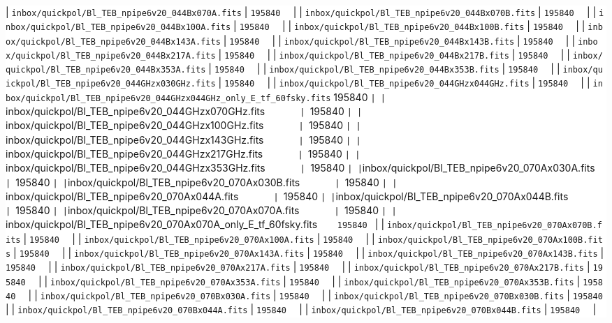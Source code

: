 | `inbox/quickpol/Bl_TEB_npipe6v20_044Bx070A.fits`        |  `195840  ` |
| `inbox/quickpol/Bl_TEB_npipe6v20_044Bx070B.fits`        |  `195840  ` |
| `inbox/quickpol/Bl_TEB_npipe6v20_044Bx100A.fits`        |  `195840  ` |
| `inbox/quickpol/Bl_TEB_npipe6v20_044Bx100B.fits`        |  `195840  ` |
| `inbox/quickpol/Bl_TEB_npipe6v20_044Bx143A.fits`        |  `195840  ` |
| `inbox/quickpol/Bl_TEB_npipe6v20_044Bx143B.fits`        |  `195840  ` |
| `inbox/quickpol/Bl_TEB_npipe6v20_044Bx217A.fits`        |  `195840  ` |
| `inbox/quickpol/Bl_TEB_npipe6v20_044Bx217B.fits`        |  `195840  ` |
| `inbox/quickpol/Bl_TEB_npipe6v20_044Bx353A.fits`        |  `195840  ` |
| `inbox/quickpol/Bl_TEB_npipe6v20_044Bx353B.fits`        |  `195840  ` |
| `inbox/quickpol/Bl_TEB_npipe6v20_044GHzx030GHz.fits`        |  `195840  ` |
| `inbox/quickpol/Bl_TEB_npipe6v20_044GHzx044GHz.fits`        |  `195840  ` |
| `inbox/quickpol/Bl_TEB_npipe6v20_044GHzx044GHz_only_E_tf_60fsky.fits` 195840  ` |
| `inbox/quickpol/Bl_TEB_npipe6v20_044GHzx070GHz.fits`        |  `195840  ` |
| `inbox/quickpol/Bl_TEB_npipe6v20_044GHzx100GHz.fits`        |  `195840  ` |
| `inbox/quickpol/Bl_TEB_npipe6v20_044GHzx143GHz.fits`        |  `195840  ` |
| `inbox/quickpol/Bl_TEB_npipe6v20_044GHzx217GHz.fits`        |  `195840  ` |
| `inbox/quickpol/Bl_TEB_npipe6v20_044GHzx353GHz.fits`        |  `195840  ` |
| `inbox/quickpol/Bl_TEB_npipe6v20_070Ax030A.fits`        |  `195840  ` |
| `inbox/quickpol/Bl_TEB_npipe6v20_070Ax030B.fits`        |  `195840  ` |
| `inbox/quickpol/Bl_TEB_npipe6v20_070Ax044A.fits`        |  `195840  ` |
| `inbox/quickpol/Bl_TEB_npipe6v20_070Ax044B.fits`        |  `195840  ` |
| `inbox/quickpol/Bl_TEB_npipe6v20_070Ax070A.fits`        |  `195840  ` |
| `inbox/quickpol/Bl_TEB_npipe6v20_070Ax070A_only_E_tf_60fsky.fits`     195840  ` |
| `inbox/quickpol/Bl_TEB_npipe6v20_070Ax070B.fits`        |  `195840  ` |
| `inbox/quickpol/Bl_TEB_npipe6v20_070Ax100A.fits`        |  `195840  ` |
| `inbox/quickpol/Bl_TEB_npipe6v20_070Ax100B.fits`        |  `195840  ` |
| `inbox/quickpol/Bl_TEB_npipe6v20_070Ax143A.fits`        |  `195840  ` |
| `inbox/quickpol/Bl_TEB_npipe6v20_070Ax143B.fits`        |  `195840  ` |
| `inbox/quickpol/Bl_TEB_npipe6v20_070Ax217A.fits`        |  `195840  ` |
| `inbox/quickpol/Bl_TEB_npipe6v20_070Ax217B.fits`        |  `195840  ` |
| `inbox/quickpol/Bl_TEB_npipe6v20_070Ax353A.fits`        |  `195840  ` |
| `inbox/quickpol/Bl_TEB_npipe6v20_070Ax353B.fits`        |  `195840  ` |
| `inbox/quickpol/Bl_TEB_npipe6v20_070Bx030A.fits`        |  `195840  ` |
| `inbox/quickpol/Bl_TEB_npipe6v20_070Bx030B.fits`        |  `195840  ` |
| `inbox/quickpol/Bl_TEB_npipe6v20_070Bx044A.fits`        |  `195840  ` |
| `inbox/quickpol/Bl_TEB_npipe6v20_070Bx044B.fits`        |  `195840  ` |
